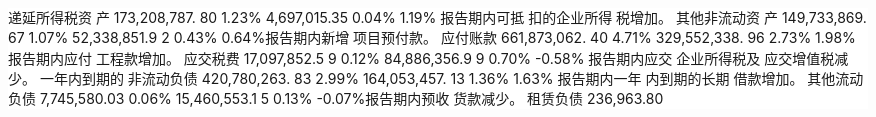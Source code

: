 递延所得税资
产
173,208,787.
80
1.23%
4,697,015.35
0.04%
1.19%
报告期内可抵
扣的企业所得
税增加。
其他非流动资
产
149,733,869.
67
1.07%
52,338,851.9
2
0.43%
0.64%报告期内新增
项目预付款。
应付账款
661,873,062.
40
4.71%
329,552,338.
96
2.73%
1.98%报告期内应付
工程款增加。
应交税费
17,097,852.5
9
0.12%
84,886,356.9
9
0.70%
-0.58%
报告期内应交
企业所得税及
应交增值税减
少。
一年内到期的
非流动负债
420,780,263.
83
2.99%
164,053,457.
13
1.36%
1.63%
报告期内一年
内到期的长期
借款增加。
其他流动负债
7,745,580.03
0.06%
15,460,553.1
5
0.13%
-0.07%报告期内预收
货款减少。
租赁负债
236,963.80